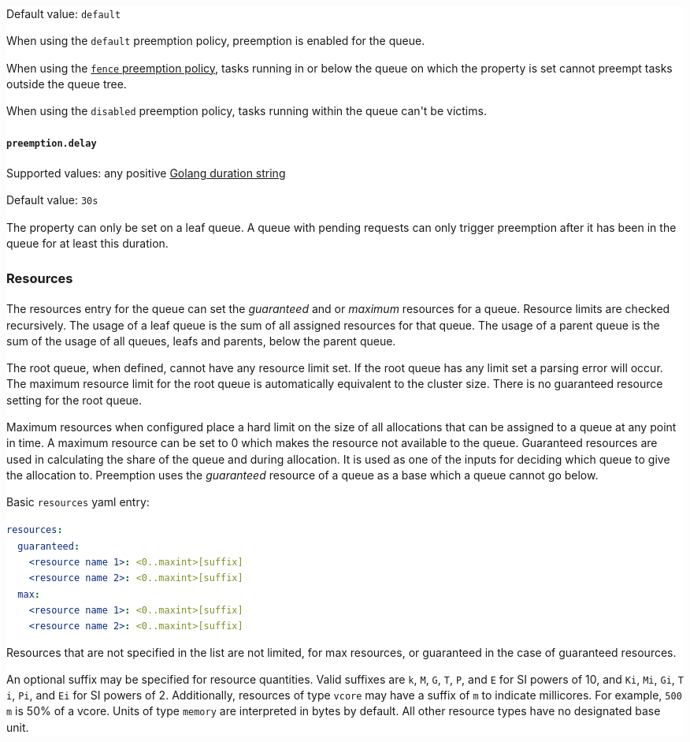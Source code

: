 Default value: `default`

When using the `default` preemption policy, preemption is enabled for the queue.

When using the [`fence` preemption policy](../design/preemption.md#preemption-fence), tasks running in or below the queue on which the property is set cannot preempt tasks outside the queue tree.

When using the `disabled` preemption policy, tasks running within the queue can't be victims.

#### `preemption.delay`

Supported values: any positive [Golang duration string](https://pkg.go.dev/time#ParseDuration)

Default value: `30s`

The property can only be set on a leaf queue. A queue with pending requests can only trigger preemption after it has been in the queue for at least this duration.

### Resources
The resources entry for the queue can set the _guaranteed_ and or _maximum_ resources for a queue.
Resource limits are checked recursively.
The usage of a leaf queue is the sum of all assigned resources for that queue.
The usage of a parent queue is the sum of the usage of all queues, leafs and parents, below the parent queue. 

The root queue, when defined, cannot have any resource limit set.
If the root queue has any limit set a parsing error will occur.
The maximum resource limit for the root queue is automatically equivalent to the cluster size.
There is no guaranteed resource setting for the root queue.

Maximum resources when configured place a hard limit on the size of all allocations that can be assigned to a queue at any point in time.
A maximum resource can be set to 0 which makes the resource not available to the queue.
Guaranteed resources are used in calculating the share of the queue and during allocation. 
It is used as one of the inputs for deciding which queue to give the allocation to.
Preemption uses the _guaranteed_ resource of a queue as a base which a queue cannot go below.

Basic `resources` yaml entry:
```yaml
resources:
  guaranteed:
    <resource name 1>: <0..maxint>[suffix]
    <resource name 2>: <0..maxint>[suffix]
  max:
    <resource name 1>: <0..maxint>[suffix]
    <resource name 2>: <0..maxint>[suffix]
```
Resources that are not specified in the list are not limited, for max resources, or guaranteed in the case of guaranteed resources.

An optional suffix may be specified for resource quantities. Valid suffixes are `k`, `M`, `G`, `T`, `P`, and `E` for SI powers of 10,
and `Ki`, `Mi`, `Gi`, `Ti`, `Pi`, and `Ei` for SI powers of 2. Additionally, resources of type `vcore` may have a suffix of `m` to indicate millicores. For example, `500m` is 50% of a vcore. Units of type `memory` are interpreted in bytes by default. All other resource types have no designated base unit.
